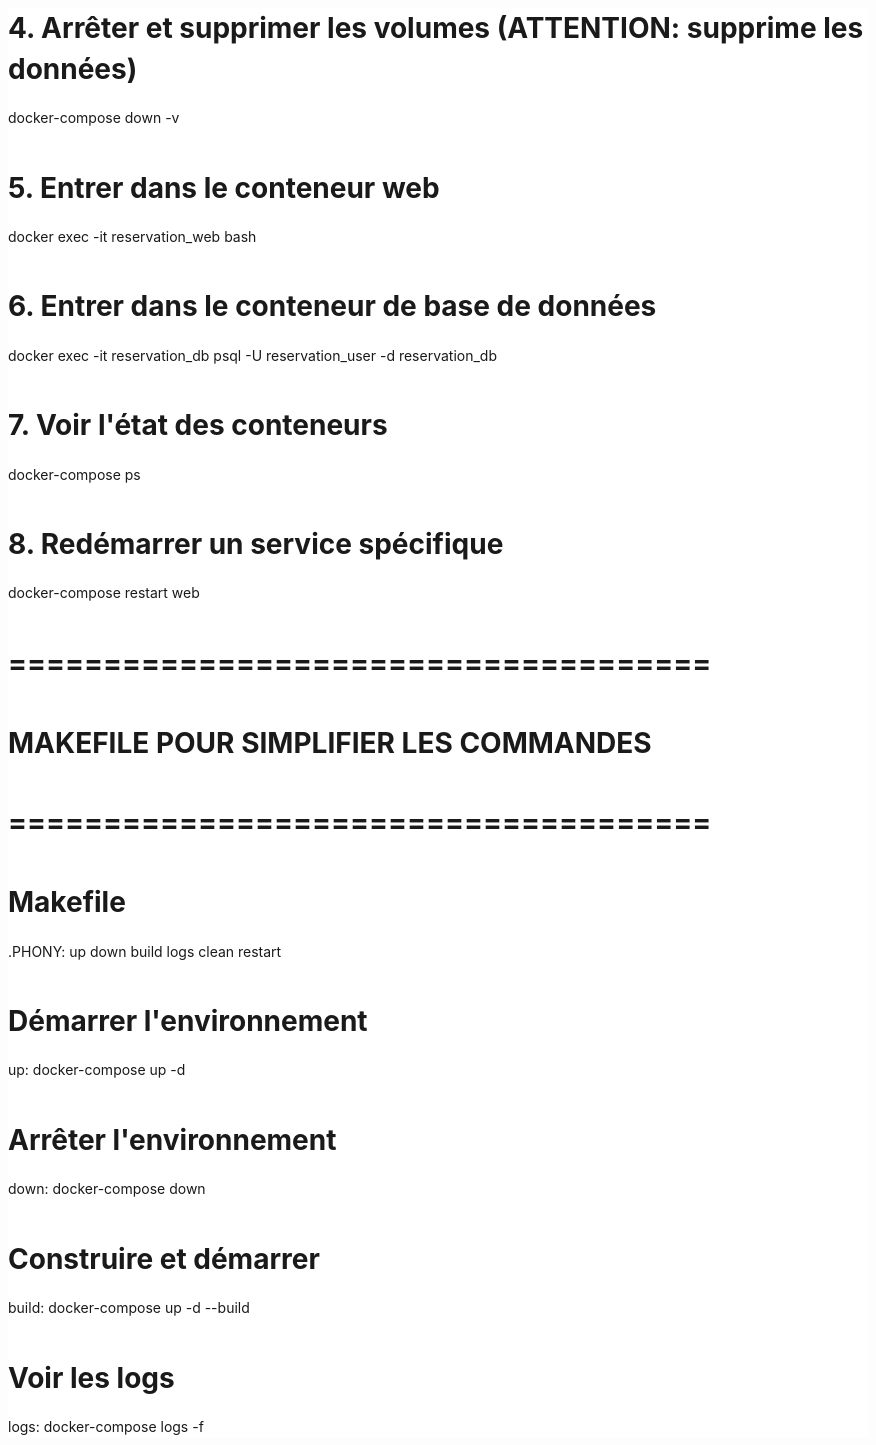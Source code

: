 # 4. Arrêter et supprimer les volumes (ATTENTION: supprime les données)
docker-compose down -v

# 5. Entrer dans le conteneur web
docker exec -it reservation_web bash

# 6. Entrer dans le conteneur de base de données
docker exec -it reservation_db psql -U reservation_user -d reservation_db

# 7. Voir l'état des conteneurs
docker-compose ps

# 8. Redémarrer un service spécifique
docker-compose restart web

# =====================================
# MAKEFILE POUR SIMPLIFIER LES COMMANDES
# =====================================

# Makefile
.PHONY: up down build logs clean restart

# Démarrer l'environnement
up:
	docker-compose up -d

# Arrêter l'environnement
down:
	docker-compose down

# Construire et démarrer
build:
	docker-compose up -d --build

# Voir les logs
logs:
	docker-compose logs -f
